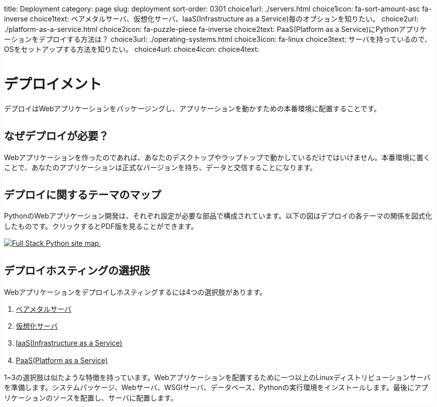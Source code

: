 title: Deployment
category: page
slug: deployment
sort-order: 0301
choice1url: ./servers.html
choice1icon: fa-sort-amount-asc fa-inverse
choice1text: ベアメタルサーバ、仮想化サーバ、IaaS(Infrastructure as a Service)毎のオプションを知りたい。
choice2url: ./platform-as-a-service.html
choice2icon: fa-puzzle-piece fa-inverse
choice2text: PaaS(Platform as a Service)にPythonアプリケーションをデプロイする方法は？
choice3url: ./operating-systems.html
choice3icon: fa-linux
choice3text: サーバを持っているので、OSをセットアップする方法を知りたい。
choice4url:
choice4icon:
choice4text:



# デプロイメント

デプロイはWebアプリケーションをパッケージングし、アプリケーションを動かすための本番環境に配置することです。



## なぜデプロイが必要？

Webアプリケーションを作ったのであれば、あなたのデスクトップやラップトップで動かしているだけではいけません。本番環境に置くことで、あなたのアプリケーションは正式なバージョンを持ち、データと交信することになります。


## デプロイに関するテーマのマップ

PythonのWebアプリケーション開発は、それぞれ設定が必要な部品で構成されています。以下の図はデプロイの各テーマの関係を図式化したものです。クリックするとPDF版を見ることができます。

<a href="./full-stack-python-map.pdf" target="_blank" style="border: none;"><img src="theme/img/full-stack-python-map.png" width="100%" alt="Full Stack Python site map." class="technical-diagram" /></a>



## デプロイホスティングの選択肢

Webアプリケーションをデプロイしホスティングするには4つの選択肢があります。





1. [ベアメタルサーバ](./servers.html)

2. [仮想化サーバ](./servers.html)

3. [IaaS(Infrastructure as a Service)](./servers.html)

4. [PaaS(Platform as a Service)](./platform-as-a-service.html)


1~3の選択肢は似たような特徴を持っています。Webアプリケーションを配置するために一つ以上のLinuxディストリビューションサーバを準備します。システムパッケージ、Webサーバ、WSGIサーバ、データベース、Pythonの実行環境をインストールします。最後にアプリケーションのソースを配置し、サーバに配置します。
